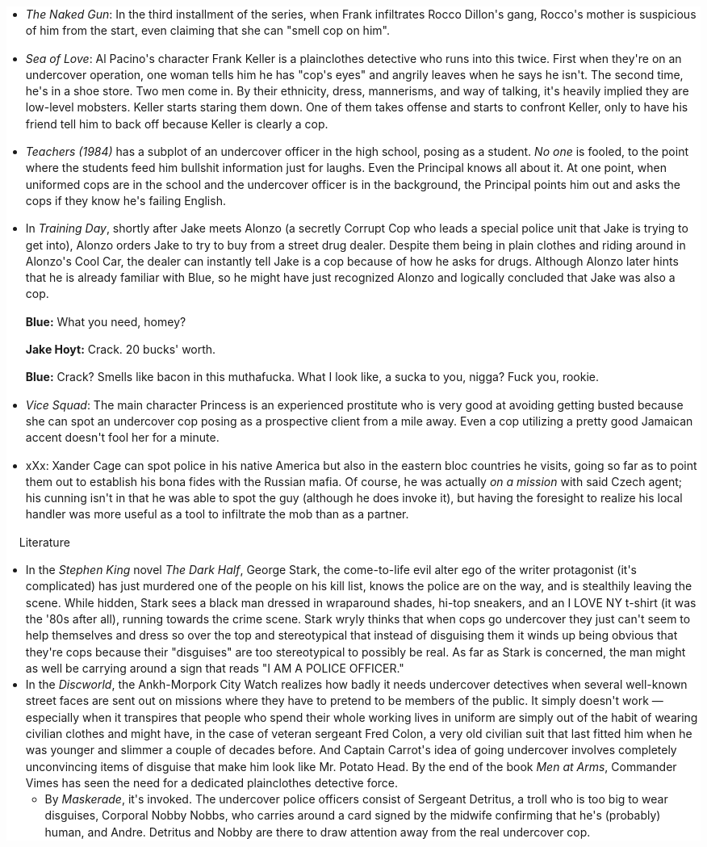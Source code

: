-   _The Naked Gun_: In the third installment of the series, when Frank infiltrates Rocco Dillon's gang, Rocco's mother is suspicious of him from the start, even claiming that she can "smell cop on him".
-   _Sea of Love_: Al Pacino's character Frank Keller is a plainclothes detective who runs into this twice. First when they're on an undercover operation, one woman tells him he has "cop's eyes" and angrily leaves when he says he isn't. The second time, he's in a shoe store. Two men come in. By their ethnicity, dress, mannerisms, and way of talking, it's heavily implied they are low-level mobsters. Keller starts staring them down. One of them takes offense and starts to confront Keller, only to have his friend tell him to back off because Keller is clearly a cop.
-   _Teachers (1984)_ has a subplot of an undercover officer in the high school, posing as a student. _No one_ is fooled, to the point where the students feed him bullshit information just for laughs. Even the Principal knows all about it. At one point, when uniformed cops are in the school and the undercover officer is in the background, the Principal points him out and asks the cops if they know he's failing English.
-   In _Training Day_, shortly after Jake meets Alonzo (a secretly Corrupt Cop who leads a special police unit that Jake is trying to get into), Alonzo orders Jake to try to buy from a street drug dealer. Despite them being in plain clothes and riding around in Alonzo's Cool Car, the dealer can instantly tell Jake is a cop because of how he asks for drugs. Although Alonzo later hints that he is already familiar with Blue, so he might have just recognized Alonzo and logically concluded that Jake was also a cop.
    
    **Blue:** What you need, homey?
    
    **Jake Hoyt:** Crack. 20 bucks' worth.
    
    **Blue:** Crack? Smells like bacon in this muthafucka. What I look like, a sucka to you, nigga? Fuck you, rookie.
    
-   _Vice Squad_: The main character Princess is an experienced prostitute who is very good at avoiding getting busted because she can spot an undercover cop posing as a prospective client from a mile away. Even a cop utilizing a pretty good Jamaican accent doesn't fool her for a minute.
-   xXx: Xander Cage can spot police in his native America but also in the eastern bloc countries he visits, going so far as to point them out to establish his bona fides with the Russian mafia. Of course, he was actually _on a mission_ with said Czech agent; his cunning isn't in that he was able to spot the guy (although he does invoke it), but having the foresight to realize his local handler was more useful as a tool to infiltrate the mob than as a partner.

    Literature 

-   In the _Stephen King_ novel _The Dark Half_, George Stark, the come-to-life evil alter ego of the writer protagonist (it's complicated) has just murdered one of the people on his kill list, knows the police are on the way, and is stealthily leaving the scene. While hidden, Stark sees a black man dressed in wraparound shades, hi-top sneakers, and an I LOVE NY t-shirt (it was the '80s after all), running towards the crime scene. Stark wryly thinks that when cops go undercover they just can't seem to help themselves and dress so over the top and stereotypical that instead of disguising them it winds up being obvious that they're cops because their "disguises" are too stereotypical to possibly be real. As far as Stark is concerned, the man might as well be carrying around a sign that reads "I AM A POLICE OFFICER."
-   In the _Discworld_, the Ankh-Morpork City Watch realizes how badly it needs undercover detectives when several well-known street faces are sent out on missions where they have to pretend to be members of the public. It simply doesn't work — especially when it transpires that people who spend their whole working lives in uniform are simply out of the habit of wearing civilian clothes and might have, in the case of veteran sergeant Fred Colon, a very old civilian suit that last fitted him when he was younger and slimmer a couple of decades before. And Captain Carrot's idea of going undercover involves completely unconvincing items of disguise that make him look like Mr. Potato Head. By the end of the book _Men at Arms_, Commander Vimes has seen the need for a dedicated plainclothes detective force.
    -   By _Maskerade_, it's invoked. The undercover police officers consist of Sergeant Detritus, a troll who is too big to wear disguises, Corporal Nobby Nobbs, who carries around a card signed by the midwife confirming that he's (probably) human, and Andre. Detritus and Nobby are there to draw attention away from the real undercover cop.